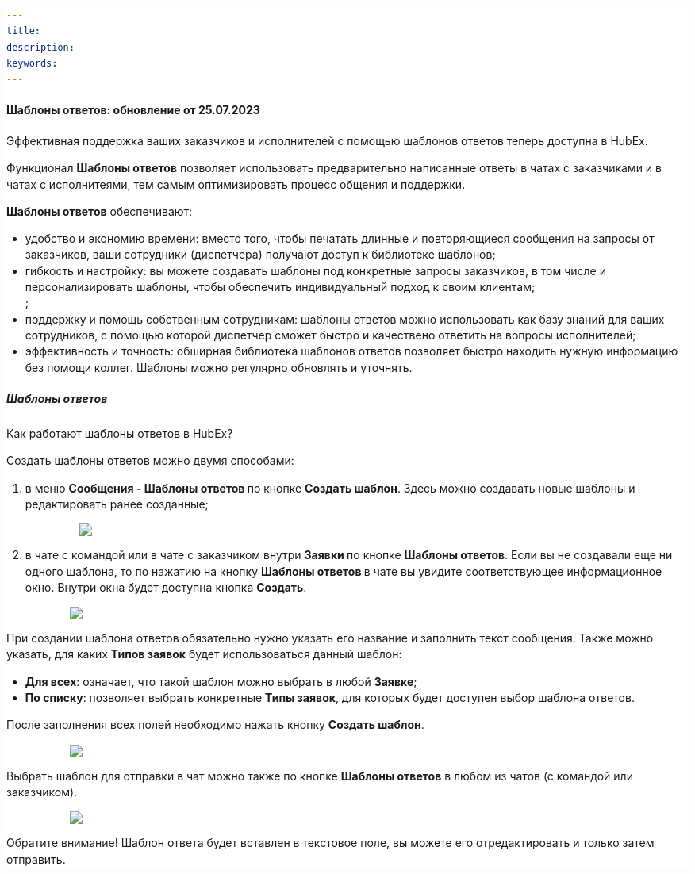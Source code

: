 ```yaml
---
title: 
description: 
keywords: 
---
```


#### Шаблоны ответов: обновление от 25.07.2023
<html>
<meta charset="utf-8">

</html>
<body>

<p>Эффективная поддержка ваших заказчиков и исполнителей с помощью шаблонов ответов теперь доступна в HubEx.</p>
<p>Функционал <strong>Шаблоны ответов</strong> позволяет использовать предварительно написанные ответы в чатах с заказчиками и в чатах с исполнитеями, тем самым оптимизировать процесс общения и поддержки.</p>
<p><strong>Шаблоны ответов</strong> обеспечивают:</p>
<ul>
<li>удобство и экономию времени: вместо того, чтобы печатать длинные и повторяющиеся сообщения на запросы от заказчиков, ваши сотрудники (диспетчера) получают доступ к библиотеке шаблонов;</li>
<li>гибкость и настройку: вы можете создавать шаблоны под конкретные запросы заказчиков, в том числе и персонализировать шаблоны, чтобы обеспечить индивидуальный подход к своим клиентам;</li>;
<li>поддержку и помощь собственным сотрудникам: шаблоны ответов можно использовать как базу знаний для ваших сотрудников, с помощью которой диспетчер сможет быстро и качествено ответить на вопросы исполнителей; </li>
<li>эффективность и точность: обширная библиотека шаблонов ответов позволяет быстро находить нужную информацию без помощи коллег. Шаблоны можно регулярно обновлять и уточнять.</li>
</ul>
<h5>Шаблоны ответов</h5>
<p>Как работают шаблоны ответов в HubEx?</p>
<p>Создать шаблоны ответов можно двумя способами:</p>
<ol>
<li>в меню <strong>Сообщения - Шаблоны ответов&nbsp;</strong>по кнопке <strong>Создать шаблон</strong>. Здесь можно создавать новые шаблоны и редактировать ранее созданные;
<p><img style="margin: 0 auto; display: block; max-width: 100%;" src="https://i.postimg.cc/DwvPf8Rs/1.jpg" width="700" height="auto" /></p>
</li>
<li>в чате с командой или в чате с заказчиком внутри <strong>Заявки </strong>по кнопке <strong>Шаблоны ответов</strong>. Если вы не создавали еще ни одного шаблона, то по нажатию на кнопку <strong>Шаблоны ответов </strong>в чате вы увидите соответствующее информационное окно. Внутри окна будет доступна кнопка <strong>Создать</strong>.</li>
</ol>
<p><img style="margin: 0 auto; display: block; max-width: 100%;" src="https://i.postimg.cc/htj91mSr/Screenshot-4.png" width="700" height="auto" /></p>
<p>При создании шаблона ответов обязательно нужно указать его название и заполнить текст сообщения. Также можно указать, для каких <strong>Типов заявок</strong> будет использоваться данный шаблон:</p>
<ul>
<li><strong>Для всех</strong>: означает, что такой шаблон можно выбрать в любой <strong>Заявке</strong>;</li>
<li><strong>По списку</strong>: позволяет выбрать конкретные <strong>Типы заявок</strong>, для которых будет доступен выбор шаблона ответов.</li>
</ul>
<p>После заполнения всех полей необходимо нажать кнопку <strong>Создать шаблон</strong>.</p>
<div><img style="margin: 0 auto; display: block; max-width: 100%;" src="https://i.postimg.cc/RC7CtGNK/Screenshot-5.png" width="700" height="auto" /></div>
<p>Выбрать шаблон для отправки в чат можно также по кнопке <strong>Шаблоны ответов</strong> в любом из чатов (с командой или заказчиком).&nbsp;</p>
<div><img style="margin: 0 auto; display: block; max-width: 100%;" src="https://i.postimg.cc/c4MQFVLm/Screenshot-9.png" width="700" height="auto" /></div>
<p>Обратите внимание! Шаблон ответа будет вставлен в текстовое поле, вы можете его отредактировать и только затем отправить.</p>